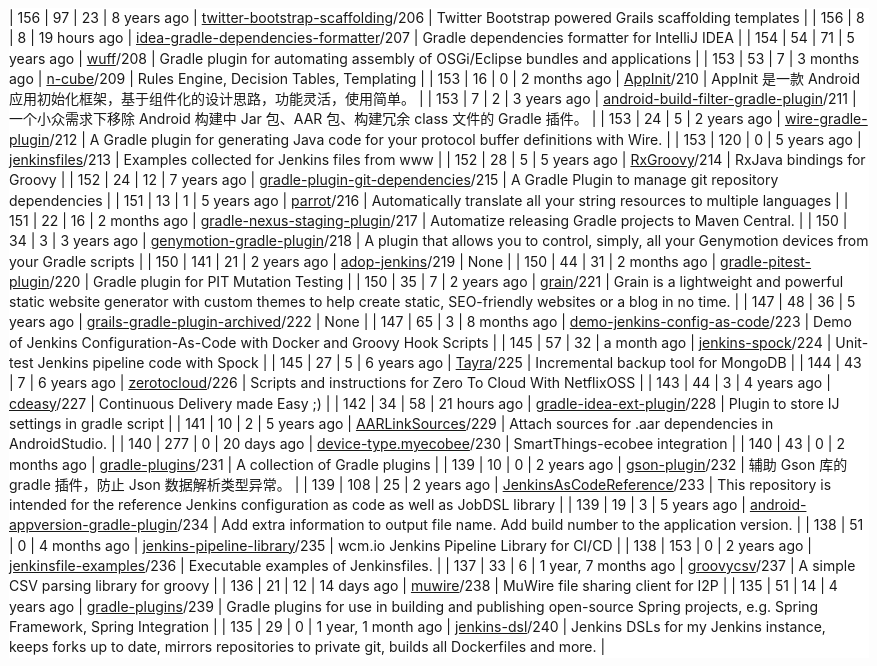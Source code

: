 | 156 | 97 | 23 | 8 years ago | [twitter-bootstrap-scaffolding](https://github.com/robfletcher/twitter-bootstrap-scaffolding)/206 | Twitter Bootstrap powered Grails scaffolding templates |
| 156 | 8 | 8 | 19 hours ago | [idea-gradle-dependencies-formatter](https://github.com/platan/idea-gradle-dependencies-formatter)/207 | Gradle dependencies formatter for IntelliJ IDEA |
| 154 | 54 | 71 | 5 years ago | [wuff](https://github.com/akhikhl/wuff)/208 | Gradle plugin for automating assembly of OSGi/Eclipse bundles and applications |
| 153 | 53 | 7 | 3 months ago | [n-cube](https://github.com/jdereg/n-cube)/209 | Rules Engine, Decision Tables, Templating |
| 153 | 16 | 0 | 2 months ago | [AppInit](https://github.com/bingoogolapple/AppInit)/210 | AppInit 是一款 Android 应用初始化框架，基于组件化的设计思路，功能灵活，使用简单。 |
| 153 | 7 | 2 | 3 years ago | [android-build-filter-gradle-plugin](https://github.com/yanbober/android-build-filter-gradle-plugin)/211 | 一个小众需求下移除 Android 构建中 Jar 包、AAR 包、构建冗余 class 文件的 Gradle 插件。 |
| 153 | 24 | 5 | 2 years ago | [wire-gradle-plugin](https://github.com/square/wire-gradle-plugin)/212 | A Gradle plugin for generating Java code for your protocol buffer definitions with Wire. |
| 153 | 120 | 0 | 5 years ago | [jenkinsfiles](https://github.com/dalalv/jenkinsfiles)/213 | Examples collected for Jenkins files from www |
| 152 | 28 | 5 | 5 years ago | [RxGroovy](https://github.com/ReactiveX/RxGroovy)/214 | RxJava bindings for Groovy |
| 152 | 24 | 12 | 7 years ago | [gradle-plugin-git-dependencies](https://github.com/bat-cha/gradle-plugin-git-dependencies)/215 | A Gradle Plugin to manage git repository dependencies |
| 151 | 13 | 1 | 5 years ago | [parrot](https://github.com/carlospaulino/parrot)/216 | Automatically translate all your string resources to multiple languages |
| 151 | 22 | 16 | 2 months ago | [gradle-nexus-staging-plugin](https://github.com/Codearte/gradle-nexus-staging-plugin)/217 | Automatize releasing Gradle projects to Maven Central. |
| 150 | 34 | 3 | 3 years ago | [genymotion-gradle-plugin](https://github.com/Genymobile/genymotion-gradle-plugin)/218 | A plugin that allows you to control, simply, all your Genymotion devices from your Gradle scripts |
| 150 | 141 | 21 | 2 years ago | [adop-jenkins](https://github.com/Accenture/adop-jenkins)/219 | None |
| 150 | 44 | 31 | 2 months ago | [gradle-pitest-plugin](https://github.com/szpak/gradle-pitest-plugin)/220 | Gradle plugin for PIT Mutation Testing |
| 150 | 35 | 7 | 2 years ago | [grain](https://github.com/sysgears/grain)/221 | Grain is a lightweight and powerful static website generator with custom themes to help create static, SEO-friendly websites or a blog in no time. |
| 147 | 48 | 36 | 5 years ago | [grails-gradle-plugin-archived](https://github.com/grails/grails-gradle-plugin-archived)/222 | None |
| 147 | 65 | 3 | 8 months ago | [demo-jenkins-config-as-code](https://github.com/oleg-nenashev/demo-jenkins-config-as-code)/223 | Demo of Jenkins Configuration-As-Code with Docker and Groovy Hook Scripts |
| 145 | 57 | 32 | a month ago | [jenkins-spock](https://github.com/ExpediaGroup/jenkins-spock)/224 | Unit-test Jenkins pipeline code with Spock |
| 145 | 27 | 5 | 6 years ago | [Tayra](https://github.com/EqualExperts/Tayra)/225 | Incremental backup tool for MongoDB |
| 144 | 43 | 7 | 6 years ago | [zerotocloud](https://github.com/Netflix-Skunkworks/zerotocloud)/226 | Scripts and instructions for Zero To Cloud With NetflixOSS |
| 143 | 44 | 3 | 4 years ago | [cdeasy](https://github.com/camiloribeiro/cdeasy)/227 | Continuous Delivery made Easy ;) |
| 142 | 34 | 58 | 21 hours ago | [gradle-idea-ext-plugin](https://github.com/JetBrains/gradle-idea-ext-plugin)/228 | Plugin to store IJ settings in gradle script |
| 141 | 10 | 2 | 5 years ago | [AARLinkSources](https://github.com/xujiaao/AARLinkSources)/229 | Attach sources for .aar dependencies in AndroidStudio. |
| 140 | 277 | 0 | 20 days ago | [device-type.myecobee](https://github.com/yracine/device-type.myecobee)/230 | SmartThings-ecobee integration |
| 140 | 43 | 0 | 2 months ago | [gradle-plugins](https://github.com/ewerk/gradle-plugins)/231 | A collection of Gradle plugins |
| 139 | 10 | 0 | 2 years ago | [gson-plugin](https://github.com/LianjiaTech/gson-plugin)/232 | 辅助 Gson 库的 gradle 插件，防止 Json 数据解析类型异常。 |
| 139 | 108 | 25 | 2 years ago | [JenkinsAsCodeReference](https://github.com/Praqma/JenkinsAsCodeReference)/233 | This repository is intended for the reference Jenkins configuration as code as well as JobDSL library |
| 139 | 19 | 3 | 5 years ago | [android-appversion-gradle-plugin](https://github.com/hamsterksu/android-appversion-gradle-plugin)/234 | Add extra information to output file name. Add build number to the application version.  |
| 138 | 51 | 0 | 4 months ago | [jenkins-pipeline-library](https://github.com/wcm-io-devops/jenkins-pipeline-library)/235 | wcm.io Jenkins Pipeline Library for CI/CD |
| 138 | 153 | 0 | 2 years ago | [jenkinsfile-examples](https://github.com/hoto/jenkinsfile-examples)/236 | Executable examples of Jenkinsfiles. |
| 137 | 33 | 6 | 1 year, 7 months ago | [groovycsv](https://github.com/xlson/groovycsv)/237 | A simple CSV parsing library for groovy |
| 136 | 21 | 12 | 14 days ago | [muwire](https://github.com/zlatinb/muwire)/238 | MuWire file sharing client for I2P |
| 135 | 51 | 14 | 4 years ago | [gradle-plugins](https://github.com/spring-projects/gradle-plugins)/239 | Gradle plugins for use in building and publishing open-source Spring projects, e.g. Spring Framework, Spring Integration |
| 135 | 29 | 0 | 1 year, 1 month ago | [jenkins-dsl](https://github.com/jessfraz/jenkins-dsl)/240 | Jenkins DSLs for my Jenkins instance, keeps forks up to date, mirrors repositories to private git, builds all Dockerfiles and more. |